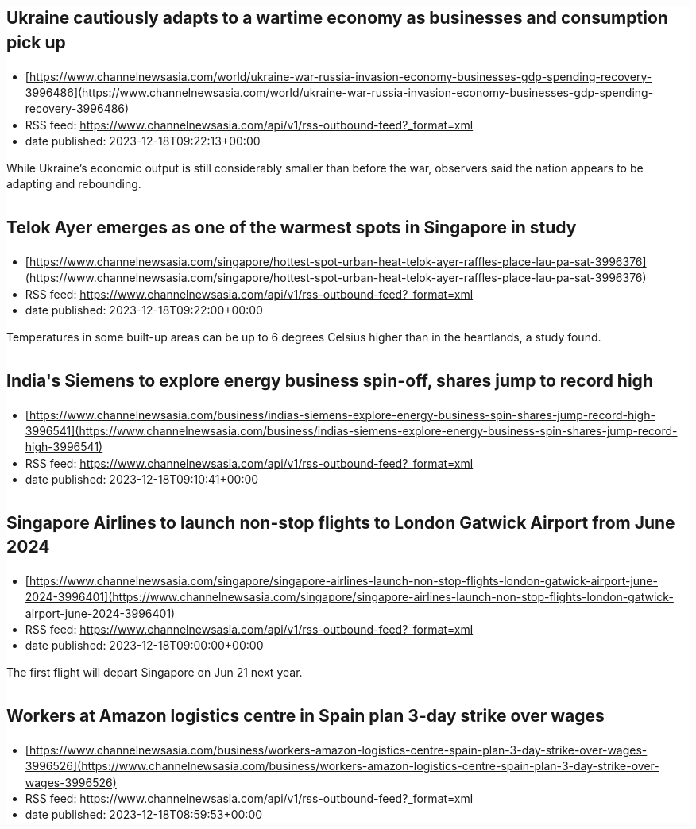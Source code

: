 

## Ukraine cautiously adapts to a wartime economy as businesses and consumption pick up
 - [https://www.channelnewsasia.com/world/ukraine-war-russia-invasion-economy-businesses-gdp-spending-recovery-3996486](https://www.channelnewsasia.com/world/ukraine-war-russia-invasion-economy-businesses-gdp-spending-recovery-3996486)
 - RSS feed: https://www.channelnewsasia.com/api/v1/rss-outbound-feed?_format=xml
 - date published: 2023-12-18T09:22:13+00:00

While Ukraine’s economic output is still considerably smaller than before the war, observers said the nation appears to be adapting and rebounding.

## Telok Ayer emerges as one of the warmest spots in Singapore in study
 - [https://www.channelnewsasia.com/singapore/hottest-spot-urban-heat-telok-ayer-raffles-place-lau-pa-sat-3996376](https://www.channelnewsasia.com/singapore/hottest-spot-urban-heat-telok-ayer-raffles-place-lau-pa-sat-3996376)
 - RSS feed: https://www.channelnewsasia.com/api/v1/rss-outbound-feed?_format=xml
 - date published: 2023-12-18T09:22:00+00:00

Temperatures in some built-up areas can be up to 6 degrees Celsius higher than in the heartlands, a study found.

## India's Siemens to explore energy business spin-off, shares jump to record high
 - [https://www.channelnewsasia.com/business/indias-siemens-explore-energy-business-spin-shares-jump-record-high-3996541](https://www.channelnewsasia.com/business/indias-siemens-explore-energy-business-spin-shares-jump-record-high-3996541)
 - RSS feed: https://www.channelnewsasia.com/api/v1/rss-outbound-feed?_format=xml
 - date published: 2023-12-18T09:10:41+00:00



## Singapore Airlines to launch non-stop flights to London Gatwick Airport from June 2024
 - [https://www.channelnewsasia.com/singapore/singapore-airlines-launch-non-stop-flights-london-gatwick-airport-june-2024-3996401](https://www.channelnewsasia.com/singapore/singapore-airlines-launch-non-stop-flights-london-gatwick-airport-june-2024-3996401)
 - RSS feed: https://www.channelnewsasia.com/api/v1/rss-outbound-feed?_format=xml
 - date published: 2023-12-18T09:00:00+00:00

The first flight will depart Singapore on Jun 21 next year.

## Workers at Amazon logistics centre in Spain plan 3-day strike over wages
 - [https://www.channelnewsasia.com/business/workers-amazon-logistics-centre-spain-plan-3-day-strike-over-wages-3996526](https://www.channelnewsasia.com/business/workers-amazon-logistics-centre-spain-plan-3-day-strike-over-wages-3996526)
 - RSS feed: https://www.channelnewsasia.com/api/v1/rss-outbound-feed?_format=xml
 - date published: 2023-12-18T08:59:53+00:00
